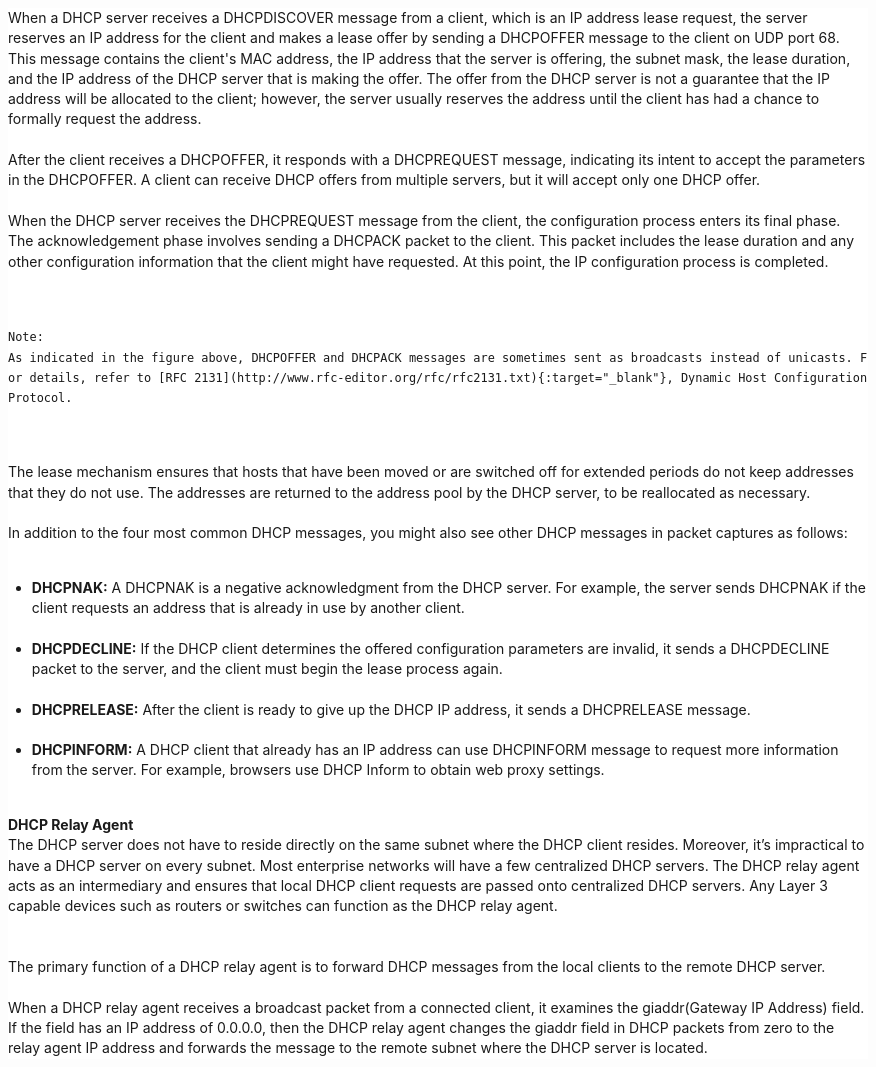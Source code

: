 When a DHCP server receives a DHCPDISCOVER message from a client, which is an IP address lease request, the server reserves an IP address for the client and makes a lease offer by sending a DHCPOFFER message to the client on UDP port 68. This message contains the client's MAC address, the IP address that the server is offering, the subnet mask, the lease duration, and the IP address of the DHCP server that is making the offer. The offer from the DHCP server is not a guarantee that the IP address will be allocated to the client; however, the server usually reserves the address until the client has had a chance to formally request the address.<br>
<br>
After the client receives a DHCPOFFER, it responds with a DHCPREQUEST message, indicating its intent to accept the parameters in the DHCPOFFER. A client can receive DHCP offers from multiple servers, but it will accept only one DHCP offer.<br>
<br>
When the DHCP server receives the DHCPREQUEST message from the client, the configuration process enters its final phase. The acknowledgement phase involves sending a DHCPACK packet to the client. This packet includes the lease duration and any other configuration information that the client might have requested. At this point, the IP configuration process is completed.<br>
<br>
<pre>
<code>
Note:
As indicated in the figure above, DHCPOFFER and DHCPACK messages are sometimes sent as broadcasts instead of unicasts. For details, refer to [RFC 2131](http://www.rfc-editor.org/rfc/rfc2131.txt){:target="_blank"}, Dynamic Host Configuration Protocol.
</code>
</pre>
<br>
The lease mechanism ensures that hosts that have been moved or are switched off for extended periods do not keep addresses that they do not use. The addresses are returned to the address pool by the DHCP server, to be reallocated as necessary.<br>
<br>
In addition to the four most common DHCP messages, you might also see other DHCP messages in packet captures as follows:<br>
<br>
<ul>
<li><b>DHCPNAK:</b> A DHCPNAK is a negative acknowledgment from the DHCP server. For example, the server sends DHCPNAK if the client requests an address that is already in use by another client.</li><br>
<li><b>DHCPDECLINE:</b> If the DHCP client determines the offered configuration parameters are invalid, it sends a DHCPDECLINE packet to the server, and the client must begin the lease process again.</li><br>
<li><b>DHCPRELEASE:</b> After the client is ready to give up the DHCP IP address, it sends a DHCPRELEASE message.</li><br>
<li><b>DHCPINFORM:</b> A DHCP client that already has an IP address can use DHCPINFORM message to request more information from the server. For example, browsers use DHCP Inform to obtain web proxy settings.</li>
</ul>
<br>
<b>DHCP Relay Agent</b><br>
The DHCP server does not have to reside directly on the same subnet where the DHCP client resides. Moreover, it’s impractical to have a DHCP server on every subnet. Most enterprise networks will have a few centralized DHCP servers. The DHCP relay agent acts as an intermediary and ensures that local DHCP client requests are passed onto centralized DHCP servers. Any Layer 3 capable devices such as routers or switches can function as the DHCP relay agent.<br>
<br>
<img src="https://cjs6891.github.io/el7_blog/public/img/1514641575.png" alt="" style="">
<br>
The primary function of a DHCP relay agent is to forward DHCP messages from the local clients to the remote DHCP server.<br>
<br>
When a DHCP relay agent receives a broadcast packet from a connected client, it examines the giaddr(Gateway IP Address) field. If the field has an IP address of 0.0.0.0, then the DHCP relay agent changes the giaddr field in DHCP packets from zero to the relay agent IP address and forwards the message to the remote subnet where the DHCP server is located.<br>